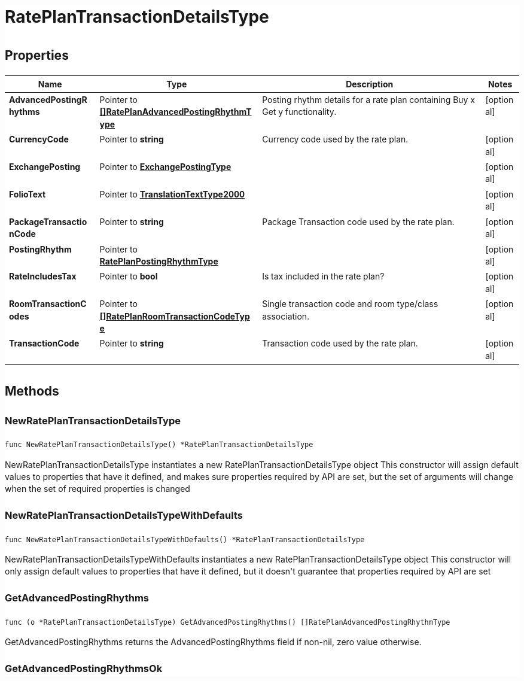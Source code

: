 # RatePlanTransactionDetailsType

## Properties

Name | Type | Description | Notes
------------ | ------------- | ------------- | -------------
**AdvancedPostingRhythms** | Pointer to [**[]RatePlanAdvancedPostingRhythmType**](RatePlanAdvancedPostingRhythmType.md) | Posting rhythm details for a rate plan containing Buy x Get y functionality. | [optional] 
**CurrencyCode** | Pointer to **string** | Currency code used by the rate plan. | [optional] 
**ExchangePosting** | Pointer to [**ExchangePostingType**](ExchangePostingType.md) |  | [optional] 
**FolioText** | Pointer to [**TranslationTextType2000**](TranslationTextType2000.md) |  | [optional] 
**PackageTransactionCode** | Pointer to **string** | Package Transaction code used by the rate plan. | [optional] 
**PostingRhythm** | Pointer to [**RatePlanPostingRhythmType**](RatePlanPostingRhythmType.md) |  | [optional] 
**RateIncludesTax** | Pointer to **bool** | Is tax included in the rate plan? | [optional] 
**RoomTransactionCodes** | Pointer to [**[]RatePlanRoomTransactionCodeType**](RatePlanRoomTransactionCodeType.md) | Single transaction code and room type/class association. | [optional] 
**TransactionCode** | Pointer to **string** | Transaction code used by the rate plan. | [optional] 

## Methods

### NewRatePlanTransactionDetailsType

`func NewRatePlanTransactionDetailsType() *RatePlanTransactionDetailsType`

NewRatePlanTransactionDetailsType instantiates a new RatePlanTransactionDetailsType object
This constructor will assign default values to properties that have it defined,
and makes sure properties required by API are set, but the set of arguments
will change when the set of required properties is changed

### NewRatePlanTransactionDetailsTypeWithDefaults

`func NewRatePlanTransactionDetailsTypeWithDefaults() *RatePlanTransactionDetailsType`

NewRatePlanTransactionDetailsTypeWithDefaults instantiates a new RatePlanTransactionDetailsType object
This constructor will only assign default values to properties that have it defined,
but it doesn't guarantee that properties required by API are set

### GetAdvancedPostingRhythms

`func (o *RatePlanTransactionDetailsType) GetAdvancedPostingRhythms() []RatePlanAdvancedPostingRhythmType`

GetAdvancedPostingRhythms returns the AdvancedPostingRhythms field if non-nil, zero value otherwise.

### GetAdvancedPostingRhythmsOk

